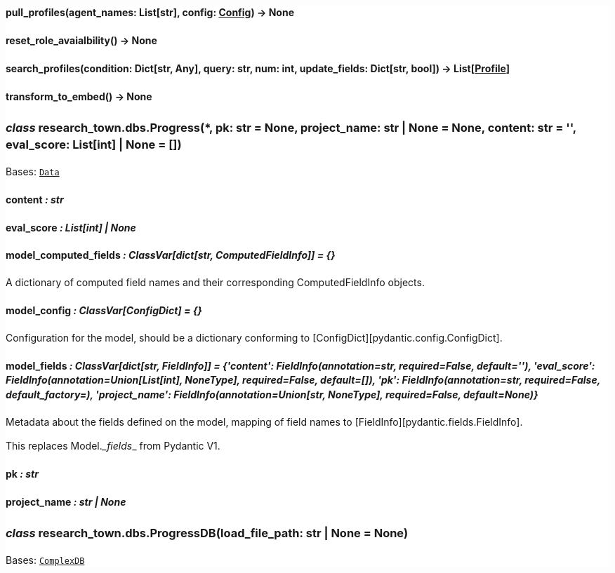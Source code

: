 #### pull_profiles(agent_names: List[str], config: [Config](research_town.configs.md#research_town.configs.config.Config)) → None

#### reset_role_avaialbility() → None

#### search_profiles(condition: Dict[str, Any], query: str, num: int, update_fields: Dict[str, bool]) → List[[Profile](#research_town.dbs.data.Profile)]

#### transform_to_embed() → None

### *class* research_town.dbs.Progress(\*, pk: str = None, project_name: str | None = None, content: str = '', eval_score: List[int] | None = [])

Bases: [`Data`](#research_town.dbs.data.Data)

#### content *: str*

#### eval_score *: List[int] | None*

#### model_computed_fields *: ClassVar[dict[str, ComputedFieldInfo]]* *= {}*

A dictionary of computed field names and their corresponding ComputedFieldInfo objects.

#### model_config *: ClassVar[ConfigDict]* *= {}*

Configuration for the model, should be a dictionary conforming to [ConfigDict][pydantic.config.ConfigDict].

#### model_fields *: ClassVar[dict[str, FieldInfo]]* *= {'content': FieldInfo(annotation=str, required=False, default=''), 'eval_score': FieldInfo(annotation=Union[List[int], NoneType], required=False, default=[]), 'pk': FieldInfo(annotation=str, required=False, default_factory=<lambda>), 'project_name': FieldInfo(annotation=Union[str, NoneType], required=False, default=None)}*

Metadata about the fields defined on the model,
mapping of field names to [FieldInfo][pydantic.fields.FieldInfo].

This replaces Model._\_fields_\_ from Pydantic V1.

#### pk *: str*

#### project_name *: str | None*

### *class* research_town.dbs.ProgressDB(load_file_path: str | None = None)

Bases: [`ComplexDB`](#research_town.dbs.db_complex.ComplexDB)
